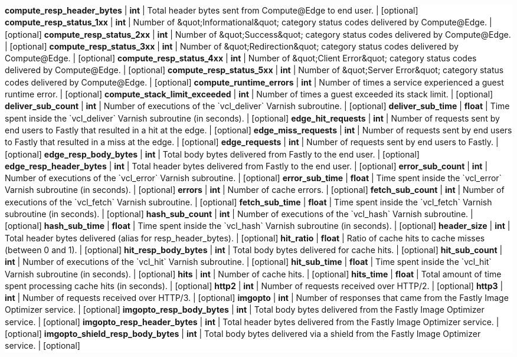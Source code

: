 **compute_resp_header_bytes** | **int** | Total header bytes sent from Compute@Edge to end user. | [optional]
**compute_resp_status_1xx** | **int** | Number of \&quot;Informational\&quot; category status codes delivered by Compute@Edge. | [optional]
**compute_resp_status_2xx** | **int** | Number of \&quot;Success\&quot; category status codes delivered by Compute@Edge. | [optional]
**compute_resp_status_3xx** | **int** | Number of \&quot;Redirection\&quot; category status codes delivered by Compute@Edge. | [optional]
**compute_resp_status_4xx** | **int** | Number of \&quot;Client Error\&quot; category status codes delivered by Compute@Edge. | [optional]
**compute_resp_status_5xx** | **int** | Number of \&quot;Server Error\&quot; category status codes delivered by Compute@Edge. | [optional]
**compute_runtime_errors** | **int** | Number of times a service experienced a guest runtime error. | [optional]
**compute_stack_limit_exceeded** | **int** | Number of times a guest exceeded its stack limit. | [optional]
**deliver_sub_count** | **int** | Number of executions of the &#x60;vcl_deliver&#x60; Varnish subroutine. | [optional]
**deliver_sub_time** | **float** | Time spent inside the &#x60;vcl_deliver&#x60; Varnish subroutine (in seconds). | [optional]
**edge_hit_requests** | **int** | Number of requests sent by end users to Fastly that resulted in a hit at the edge. | [optional]
**edge_miss_requests** | **int** | Number of requests sent by end users to Fastly that resulted in a miss at the edge. | [optional]
**edge_requests** | **int** | Number of requests sent by end users to Fastly. | [optional]
**edge_resp_body_bytes** | **int** | Total body bytes delivered from Fastly to the end user. | [optional]
**edge_resp_header_bytes** | **int** | Total header bytes delivered from Fastly to the end user. | [optional]
**error_sub_count** | **int** | Number of executions of the &#x60;vcl_error&#x60; Varnish subroutine. | [optional]
**error_sub_time** | **float** | Time spent inside the &#x60;vcl_error&#x60; Varnish subroutine (in seconds). | [optional]
**errors** | **int** | Number of cache errors. | [optional]
**fetch_sub_count** | **int** | Number of executions of the &#x60;vcl_fetch&#x60; Varnish subroutine. | [optional]
**fetch_sub_time** | **float** | Time spent inside the &#x60;vcl_fetch&#x60; Varnish subroutine (in seconds). | [optional]
**hash_sub_count** | **int** | Number of executions of the &#x60;vcl_hash&#x60; Varnish subroutine. | [optional]
**hash_sub_time** | **float** | Time spent inside the &#x60;vcl_hash&#x60; Varnish subroutine (in seconds). | [optional]
**header_size** | **int** | Total header bytes delivered (alias for resp_header_bytes). | [optional]
**hit_ratio** | **float** | Ratio of cache hits to cache misses (between 0 and 1). | [optional]
**hit_resp_body_bytes** | **int** | Total body bytes delivered for cache hits. | [optional]
**hit_sub_count** | **int** | Number of executions of the &#x60;vcl_hit&#x60; Varnish subroutine. | [optional]
**hit_sub_time** | **float** | Time spent inside the &#x60;vcl_hit&#x60; Varnish subroutine (in seconds). | [optional]
**hits** | **int** | Number of cache hits. | [optional]
**hits_time** | **float** | Total amount of time spent processing cache hits (in seconds). | [optional]
**http2** | **int** | Number of requests received over HTTP/2. | [optional]
**http3** | **int** | Number of requests received over HTTP/3. | [optional]
**imgopto** | **int** | Number of responses that came from the Fastly Image Optimizer service. | [optional]
**imgopto_resp_body_bytes** | **int** | Total body bytes delivered from the Fastly Image Optimizer service. | [optional]
**imgopto_resp_header_bytes** | **int** | Total header bytes delivered from the Fastly Image Optimizer service. | [optional]
**imgopto_shield_resp_body_bytes** | **int** | Total body bytes delivered via a shield from the Fastly Image Optimizer service. | [optional]